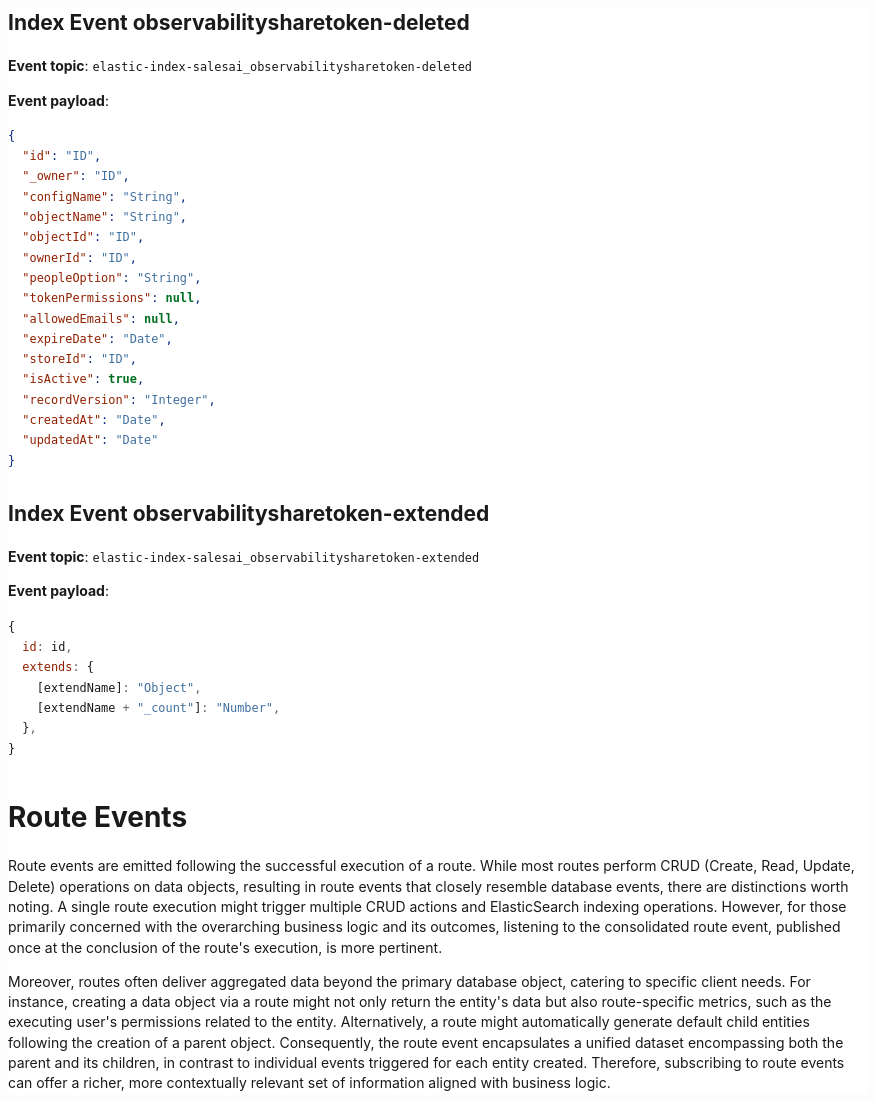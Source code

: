 ## Index Event observabilitysharetoken-deleted

**Event topic**: `elastic-index-salesai_observabilitysharetoken-deleted`

**Event payload**:

```json
{
  "id": "ID",
  "_owner": "ID",
  "configName": "String",
  "objectName": "String",
  "objectId": "ID",
  "ownerId": "ID",
  "peopleOption": "String",
  "tokenPermissions": null,
  "allowedEmails": null,
  "expireDate": "Date",
  "storeId": "ID",
  "isActive": true,
  "recordVersion": "Integer",
  "createdAt": "Date",
  "updatedAt": "Date"
}
```

## Index Event observabilitysharetoken-extended

**Event topic**: `elastic-index-salesai_observabilitysharetoken-extended`

**Event payload**:

```js
{
  id: id,
  extends: {
    [extendName]: "Object",
    [extendName + "_count"]: "Number",
  },
}
```

# Route Events

Route events are emitted following the successful execution of a route. While most routes perform CRUD (Create, Read, Update, Delete) operations on data objects, resulting in route events that closely resemble database events, there are distinctions worth noting. A single route execution might trigger multiple CRUD actions and ElasticSearch indexing operations. However, for those primarily concerned with the overarching business logic and its outcomes, listening to the consolidated route event, published once at the conclusion of the route's execution, is more pertinent.

Moreover, routes often deliver aggregated data beyond the primary database object, catering to specific client needs. For instance, creating a data object via a route might not only return the entity's data but also route-specific metrics, such as the executing user's permissions related to the entity. Alternatively, a route might automatically generate default child entities following the creation of a parent object. Consequently, the route event encapsulates a unified dataset encompassing both the parent and its children, in contrast to individual events triggered for each entity created. Therefore, subscribing to route events can offer a richer, more contextually relevant set of information aligned with business logic.
